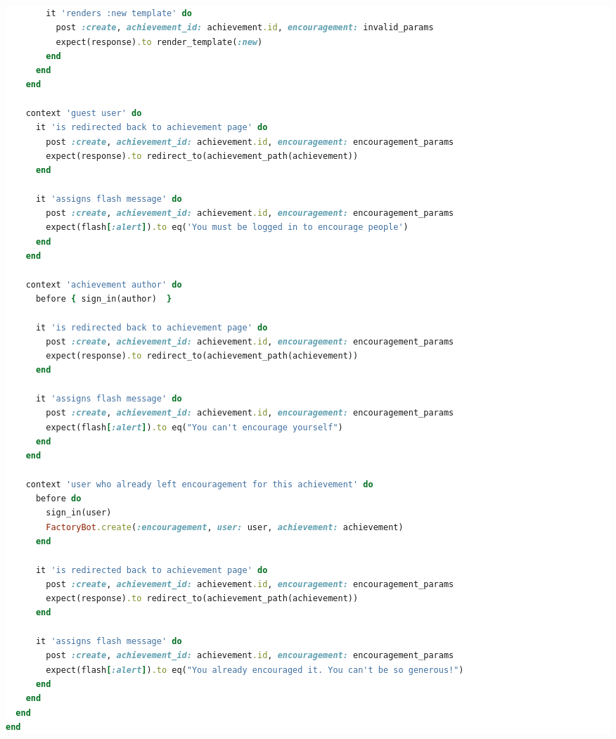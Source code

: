 ```ruby
        it 'renders :new template' do
          post :create, achievement_id: achievement.id, encouragement: invalid_params
          expect(response).to render_template(:new)
        end
      end
    end

    context 'guest user' do
      it 'is redirected back to achievement page' do
        post :create, achievement_id: achievement.id, encouragement: encouragement_params
        expect(response).to redirect_to(achievement_path(achievement))
      end

      it 'assigns flash message' do
        post :create, achievement_id: achievement.id, encouragement: encouragement_params
        expect(flash[:alert]).to eq('You must be logged in to encourage people')
      end
    end

    context 'achievement author' do
      before { sign_in(author)  }

      it 'is redirected back to achievement page' do
        post :create, achievement_id: achievement.id, encouragement: encouragement_params
        expect(response).to redirect_to(achievement_path(achievement))
      end

      it 'assigns flash message' do
        post :create, achievement_id: achievement.id, encouragement: encouragement_params
        expect(flash[:alert]).to eq("You can't encourage yourself")
      end
    end

    context 'user who already left encouragement for this achievement' do
      before do
        sign_in(user)
        FactoryBot.create(:encouragement, user: user, achievement: achievement)
      end

      it 'is redirected back to achievement page' do
        post :create, achievement_id: achievement.id, encouragement: encouragement_params
        expect(response).to redirect_to(achievement_path(achievement))
      end

      it 'assigns flash message' do
        post :create, achievement_id: achievement.id, encouragement: encouragement_params
        expect(flash[:alert]).to eq("You already encouraged it. You can't be so generous!")
      end
    end
  end
end
```
